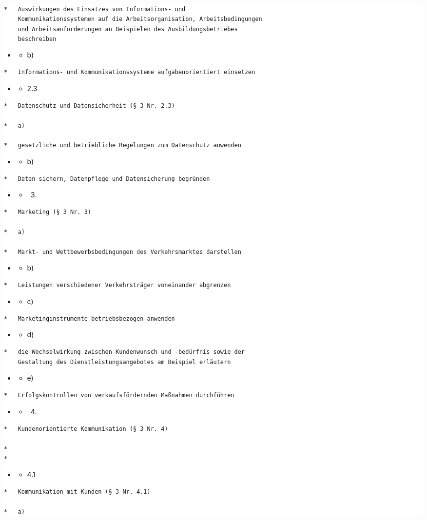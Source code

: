     *   Auswirkungen des Einsatzes von Informations- und
        Kommunikationssystemen auf die Arbeitsorganisation, Arbeitsbedingungen
        und Arbeitsanforderungen an Beispielen des Ausbildungsbetriebes
        beschreiben


*    *   b)

    *   Informations- und Kommunikationssysteme aufgabenorientiert einsetzen


*    *   2.3

    *   Datenschutz und Datensicherheit (§ 3 Nr. 2.3)

    *   a)

    *   gesetzliche und betriebliche Regelungen zum Datenschutz anwenden


*    *   b)

    *   Daten sichern, Datenpflege und Datensicherung begründen


*    *   3.

    *   Marketing (§ 3 Nr. 3)

    *   a)

    *   Markt- und Wettbewerbsbedingungen des Verkehrsmarktes darstellen


*    *   b)

    *   Leistungen verschiedener Verkehrsträger voneinander abgrenzen


*    *   c)

    *   Marketinginstrumente betriebsbezogen anwenden


*    *   d)

    *   die Wechselwirkung zwischen Kundenwunsch und -bedürfnis sowie der
        Gestaltung des Dienstleistungsangebotes am Beispiel erläutern


*    *   e)

    *   Erfolgskontrollen von verkaufsfördernden Maßnahmen durchführen


*    *   4.

    *   Kundenorientierte Kommunikation (§ 3 Nr. 4)

    *
    *

*    *   4.1

    *   Kommunikation mit Kunden (§ 3 Nr. 4.1)

    *   a)
